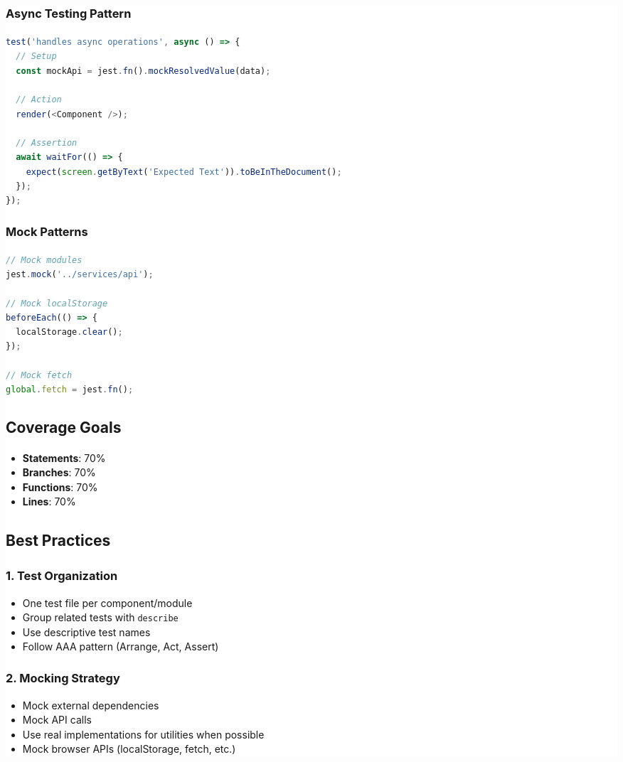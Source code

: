 ### Async Testing Pattern
```javascript
test('handles async operations', async () => {
  // Setup
  const mockApi = jest.fn().mockResolvedValue(data);
  
  // Action
  render(<Component />);
  
  // Assertion
  await waitFor(() => {
    expect(screen.getByText('Expected Text')).toBeInTheDocument();
  });
});
```

### Mock Patterns
```javascript
// Mock modules
jest.mock('../services/api');

// Mock localStorage
beforeEach(() => {
  localStorage.clear();
});

// Mock fetch
global.fetch = jest.fn();
```

## Coverage Goals

- **Statements**: 70%
- **Branches**: 70%
- **Functions**: 70%
- **Lines**: 70%

## Best Practices

### 1. Test Organization
- One test file per component/module
- Group related tests with `describe`
- Use descriptive test names
- Follow AAA pattern (Arrange, Act, Assert)

### 2. Mocking Strategy
- Mock external dependencies
- Mock API calls
- Use real implementations for utilities when possible
- Mock browser APIs (localStorage, fetch, etc.)
